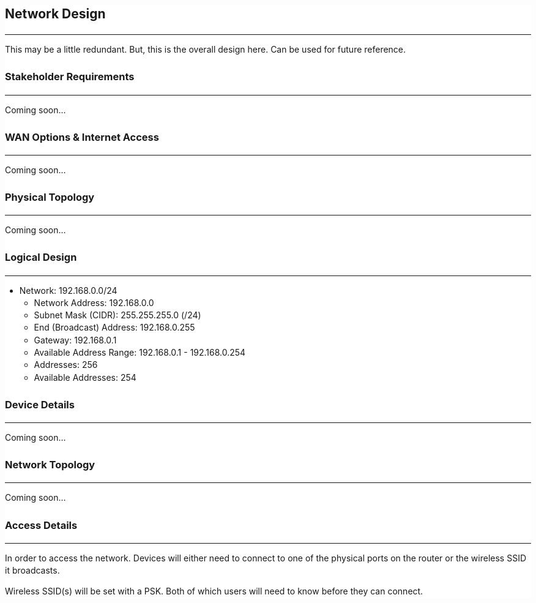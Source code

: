 ## Network Design
---

This may be a little redundant. But, this is the overall design here. Can be
used for future reference.

### Stakeholder Requirements
---

Coming soon...

### WAN Options & Internet Access
---

Coming soon...

### Physical Topology
---

Coming soon...

### Logical Design
---

- Network: 192.168.0.0/24
    - Network Address: 192.168.0.0
    - Subnet Mask (CIDR): 255.255.255.0 (/24)
    - End (Broadcast) Address: 192.168.0.255
    - Gateway: 192.168.0.1
    - Available Address Range: 192.168.0.1 - 192.168.0.254
    - Addresses: 256
    - Available Addresses: 254

### Device Details
---

Coming soon...

### Network Topology
---

Coming soon...

### Access Details
---

In order to access the network. Devices will either need to connect to one of
the physical ports on the router or the wireless SSID it broadcasts.

Wireless SSID(s) will be set with a PSK. Both of which users will need to know
before they can connect.
